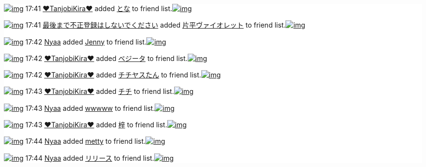 [![img](http://www.deviantsart.com/1mg0d6s.jpeg)](http://www.barcodekanojo.com/user/452089/%E2%99%A5TanjobiKira%E2%99%A5) 17:41 [♥TanjobiKira♥](http://www.barcodekanojo.com/user/452089/%E2%99%A5TanjobiKira%E2%99%A5) added [とな](http://www.barcodekanojo.com/kanojo/2322524/%E3%81%A8%E3%81%AA) to friend list.[![img](http://www.deviantsart.com/1fpth0h.png)](http://www.barcodekanojo.com/kanojo/2322524/%E3%81%A8%E3%81%AA)

[![img](http://www.deviantsart.com/2diuqdq.jpeg)](http://www.barcodekanojo.com/user/6029/%E6%9C%80%E5%BE%8C%E3%81%BE%E3%81%A7%E4%B8%8D%E6%AD%A3%E7%99%BB%E9%8C%B2%E3%81%AF%E3%81%97%E3%81%AA%E3%81%84%E3%81%A7%E3%81%8F%E3%81%A0%E3%81%95%E3%81%84) 17:41 [最後まで不正登録はしないでください](http://www.barcodekanojo.com/user/6029/%E6%9C%80%E5%BE%8C%E3%81%BE%E3%81%A7%E4%B8%8D%E6%AD%A3%E7%99%BB%E9%8C%B2%E3%81%AF%E3%81%97%E3%81%AA%E3%81%84%E3%81%A7%E3%81%8F%E3%81%A0%E3%81%95%E3%81%84) added [片平ヴァイオレット](http://www.barcodekanojo.com/kanojo/2793301/%E7%89%87%E5%B9%B3%E3%83%B4%E3%82%A1%E3%82%A4%E3%82%AA%E3%83%AC%E3%83%83%E3%83%88) to friend list.[![img](http://www.deviantsart.com/tnh7nm.png)](http://www.barcodekanojo.com/kanojo/2793301/%E7%89%87%E5%B9%B3%E3%83%B4%E3%82%A1%E3%82%A4%E3%82%AA%E3%83%AC%E3%83%83%E3%83%88)

[![img](http://www.deviantsart.com/3s182pk.jpeg)](http://www.barcodekanojo.com/user/493567/Nyaa) 17:42 [Nyaa](http://www.barcodekanojo.com/user/493567/Nyaa) added [Jenny](http://www.barcodekanojo.com/kanojo/1753194/Jenny) to friend list.[![img](http://www.deviantsart.com/20nsfur.png)](http://www.barcodekanojo.com/kanojo/1753194/Jenny)

[![img](http://www.deviantsart.com/1mg0d6s.jpeg)](http://www.barcodekanojo.com/user/452089/%E2%99%A5TanjobiKira%E2%99%A5) 17:42 [♥TanjobiKira♥](http://www.barcodekanojo.com/user/452089/%E2%99%A5TanjobiKira%E2%99%A5) added [ベジータ](http://www.barcodekanojo.com/kanojo/23614/%E3%83%99%E3%82%B8%E3%83%BC%E3%82%BF) to friend list.[![img](http://www.deviantsart.com/23fcd6t.png)](http://www.barcodekanojo.com/kanojo/23614/%E3%83%99%E3%82%B8%E3%83%BC%E3%82%BF)

[![img](http://www.deviantsart.com/1mg0d6s.jpeg)](http://www.barcodekanojo.com/user/452089/%E2%99%A5TanjobiKira%E2%99%A5) 17:42 [♥TanjobiKira♥](http://www.barcodekanojo.com/user/452089/%E2%99%A5TanjobiKira%E2%99%A5) added [チチヤスたん](http://www.barcodekanojo.com/kanojo/55594/%E3%83%81%E3%83%81%E3%83%A4%E3%82%B9%E3%81%9F%E3%82%93) to friend list.[![img](http://www.deviantsart.com/1k8m69u.png)](http://www.barcodekanojo.com/kanojo/55594/%E3%83%81%E3%83%81%E3%83%A4%E3%82%B9%E3%81%9F%E3%82%93)

[![img](http://www.deviantsart.com/1mg0d6s.jpeg)](http://www.barcodekanojo.com/user/452089/%E2%99%A5TanjobiKira%E2%99%A5) 17:43 [♥TanjobiKira♥](http://www.barcodekanojo.com/user/452089/%E2%99%A5TanjobiKira%E2%99%A5) added [チチ](http://www.barcodekanojo.com/kanojo/818012/%E3%83%81%E3%83%81) to friend list.[![img](http://www.deviantsart.com/25j2tld.png)](http://www.barcodekanojo.com/kanojo/818012/%E3%83%81%E3%83%81)

[![img](http://www.deviantsart.com/3s182pk.jpeg)](http://www.barcodekanojo.com/user/493567/Nyaa) 17:43 [Nyaa](http://www.barcodekanojo.com/user/493567/Nyaa) added [wwwww](http://www.barcodekanojo.com/kanojo/2938827/wwwww) to friend list.[![img](http://www.deviantsart.com/1p75g93.png)](http://www.barcodekanojo.com/kanojo/2938827/wwwww)

[![img](http://www.deviantsart.com/1mg0d6s.jpeg)](http://www.barcodekanojo.com/user/452089/%E2%99%A5TanjobiKira%E2%99%A5) 17:43 [♥TanjobiKira♥](http://www.barcodekanojo.com/user/452089/%E2%99%A5TanjobiKira%E2%99%A5) added [梓](http://www.barcodekanojo.com/kanojo/2101725/%E6%A2%93) to friend list.[![img](http://www.deviantsart.com/2egsnha.png)](http://www.barcodekanojo.com/kanojo/2101725/%E6%A2%93)

[![img](http://www.deviantsart.com/3s182pk.jpeg)](http://www.barcodekanojo.com/user/493567/Nyaa) 17:44 [Nyaa](http://www.barcodekanojo.com/user/493567/Nyaa) added [metty](http://www.barcodekanojo.com/kanojo/1909356/metty) to friend list.[![img](http://www.deviantsart.com/2u9c4ga.png)](http://www.barcodekanojo.com/kanojo/1909356/metty)

[![img](http://www.deviantsart.com/3s182pk.jpeg)](http://www.barcodekanojo.com/user/493567/Nyaa) 17:44 [Nyaa](http://www.barcodekanojo.com/user/493567/Nyaa) added [リリース](http://www.barcodekanojo.com/kanojo/2566658/%E3%83%AA%E3%83%AA%E3%83%BC%E3%82%B9) to friend list.[![img](http://www.deviantsart.com/q0g581.png)](http://www.barcodekanojo.com/kanojo/2566658/%E3%83%AA%E3%83%AA%E3%83%BC%E3%82%B9)
